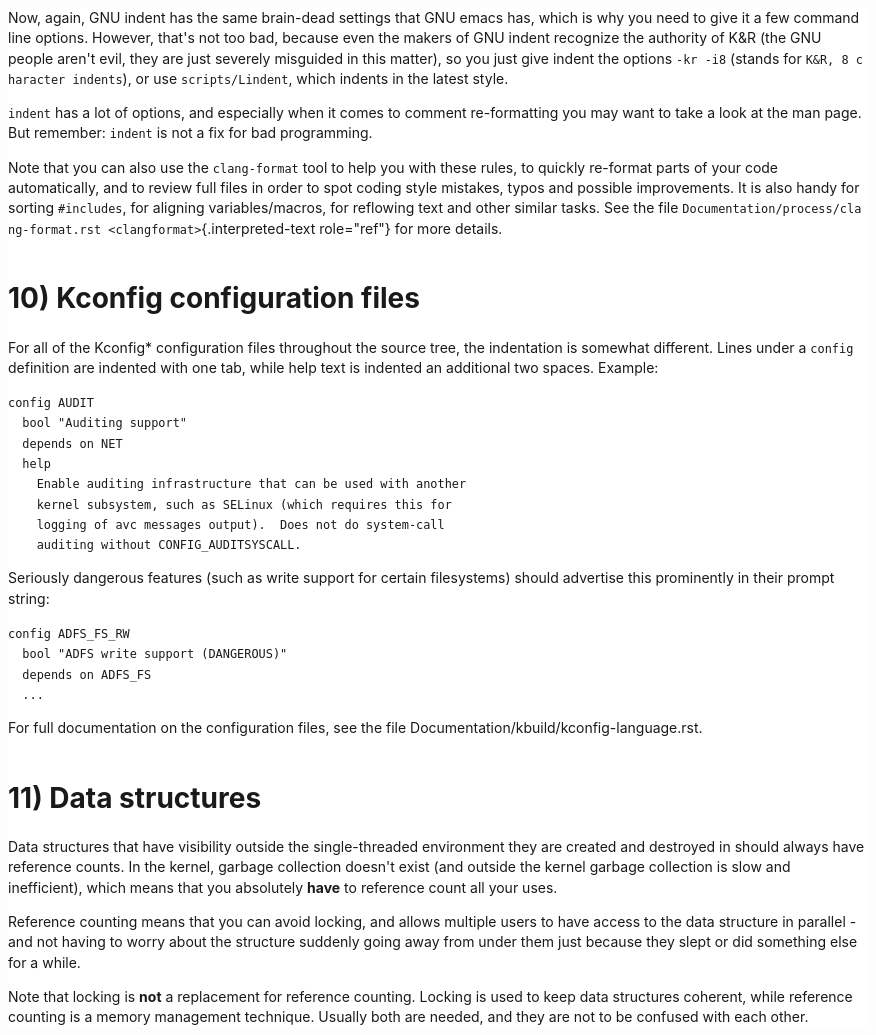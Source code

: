 Now, again, GNU indent has the same brain-dead settings that GNU emacs has, which is why you need to give it a few command line options. However, that\'s not too bad, because even the makers of GNU indent recognize the authority of K&R (the GNU people aren\'t evil, they are just severely misguided in this matter), so you just give indent the options `-kr -i8` (stands for `K&R, 8 character indents`), or use `scripts/Lindent`, which indents in the latest style.

`indent` has a lot of options, and especially when it comes to comment re-formatting you may want to take a look at the man page. But remember: `indent` is not a fix for bad programming.

Note that you can also use the `clang-format` tool to help you with these rules, to quickly re-format parts of your code automatically, and to review full files in order to spot coding style mistakes, typos and possible improvements. It is also handy for sorting `#includes`, for aligning variables/macros, for reflowing text and other similar tasks. See the file `Documentation/process/clang-format.rst <clangformat>`{.interpreted-text role="ref"} for more details.

# 10) Kconfig configuration files

For all of the Kconfig\* configuration files throughout the source tree, the indentation is somewhat different. Lines under a `config` definition are indented with one tab, while help text is indented an additional two spaces. Example:

    config AUDIT
      bool "Auditing support"
      depends on NET
      help
        Enable auditing infrastructure that can be used with another
        kernel subsystem, such as SELinux (which requires this for
        logging of avc messages output).  Does not do system-call
        auditing without CONFIG_AUDITSYSCALL.

Seriously dangerous features (such as write support for certain filesystems) should advertise this prominently in their prompt string:

    config ADFS_FS_RW
      bool "ADFS write support (DANGEROUS)"
      depends on ADFS_FS
      ...

For full documentation on the configuration files, see the file Documentation/kbuild/kconfig-language.rst.

# 11) Data structures

Data structures that have visibility outside the single-threaded environment they are created and destroyed in should always have reference counts. In the kernel, garbage collection doesn\'t exist (and outside the kernel garbage collection is slow and inefficient), which means that you absolutely **have** to reference count all your uses.

Reference counting means that you can avoid locking, and allows multiple users to have access to the data structure in parallel - and not having to worry about the structure suddenly going away from under them just because they slept or did something else for a while.

Note that locking is **not** a replacement for reference counting. Locking is used to keep data structures coherent, while reference counting is a memory management technique. Usually both are needed, and they are not to be confused with each other.
